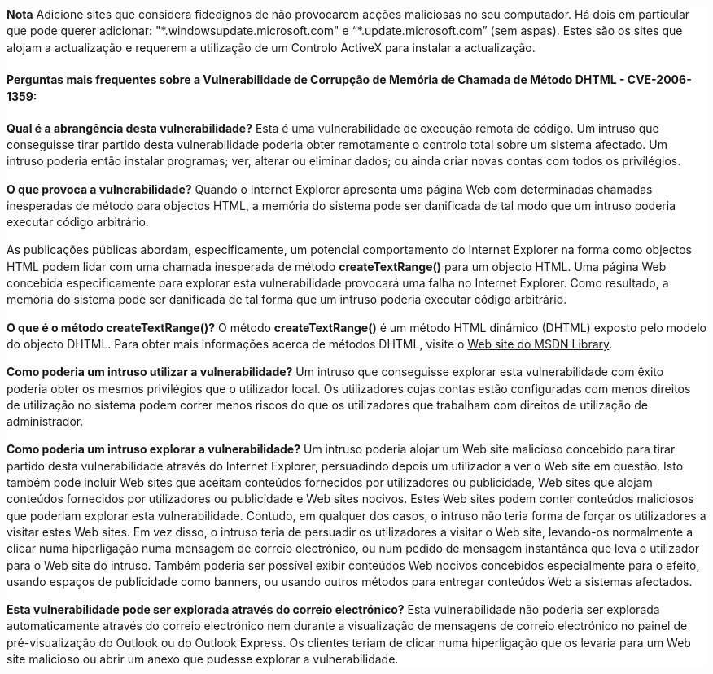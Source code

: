 **Nota** Adicione sites que considera fidedignos de não provocarem acções maliciosas no seu computador. Há dois em particular que pode querer adicionar: "\*.windowsupdate.microsoft.com" e “\*.update.microsoft.com” (sem aspas). Estes são os sites que alojam a actualização e requerem a utilização de um Controlo ActiveX para instalar a actualização.

#### Perguntas mais frequentes sobre a Vulnerabilidade de Corrupção de Memória de Chamada de Método DHTML - CVE-2006-1359:

**Qual é a abrangência desta vulnerabilidade?**
Esta é uma vulnerabilidade de execução remota de código. Um intruso que conseguisse tirar partido desta vulnerabilidade poderia obter remotamente o controlo total sobre um sistema afectado. Um intruso poderia então instalar programas; ver, alterar ou eliminar dados; ou ainda criar novas contas com todos os privilégios.

**O que provoca a vulnerabilidade?**
Quando o Internet Explorer apresenta uma página Web com determinadas chamadas inesperadas de método para objectos HTML, a memória do sistema pode ser danificada de tal modo que um intruso poderia executar código arbitrário.

As publicações públicas abordam, especificamente, um potencial comportamento do Internet Explorer na forma como objectos HTML podem lidar com uma chamada inesperada de método **createTextRange()** para um objecto HTML. Uma página Web concebida especificamente para explorar esta vulnerabilidade provocará uma falha no Internet Explorer. Como resultado, a memória do sistema pode ser danificada de tal forma que um intruso poderia executar código arbitrário.

**O que é o método createTextRange()?**
O método **createTextRange()** é um método HTML dinâmico (DHTML) exposto pelo modelo do objecto DHTML. Para obter mais informações acerca de métodos DHTML, visite o [Web site do MSDN Library](http://msdn.microsoft.com/library/default.asp?url=/workshop/author/dhtml/reference/methods.asp).

**Como poderia um intruso utilizar a vulnerabilidade?**
Um intruso que conseguisse explorar esta vulnerabilidade com êxito poderia obter os mesmos privilégios que o utilizador local. Os utilizadores cujas contas estão configuradas com menos direitos de utilização no sistema podem correr menos riscos do que os utilizadores que trabalham com direitos de utilização de administrador.

**Como poderia um intruso explorar a vulnerabilidade?**
Um intruso poderia alojar um Web site malicioso concebido para tirar partido desta vulnerabilidade através do Internet Explorer, persuadindo depois um utilizador a ver o Web site em questão. Isto também pode incluir Web sites que aceitam conteúdos fornecidos por utilizadores ou publicidade, Web sites que alojam conteúdos fornecidos por utilizadores ou publicidade e Web sites nocivos. Estes Web sites podem conter conteúdos maliciosos que poderiam explorar esta vulnerabilidade. Contudo, em qualquer dos casos, o intruso não teria forma de forçar os utilizadores a visitar estes Web sites. Em vez disso, o intruso teria de persuadir os utilizadores a visitar o Web site, levando-os normalmente a clicar numa hiperligação numa mensagem de correio electrónico, ou num pedido de mensagem instantânea que leva o utilizador para o Web site do intruso. Também poderia ser possível exibir conteúdos Web nocivos concebidos especialmente para o efeito, usando espaços de publicidade como banners, ou usando outros métodos para entregar conteúdos Web a sistemas afectados.

**Esta vulnerabilidade pode ser explorada através do correio electrónico?**
Esta vulnerabilidade não poderia ser explorada automaticamente através do correio electrónico nem durante a visualização de mensagens de correio electrónico no painel de pré-visualização do Outlook ou do Outlook Express. Os clientes teriam de clicar numa hiperligação que os levaria para um Web site malicioso ou abrir um anexo que pudesse explorar a vulnerabilidade.
